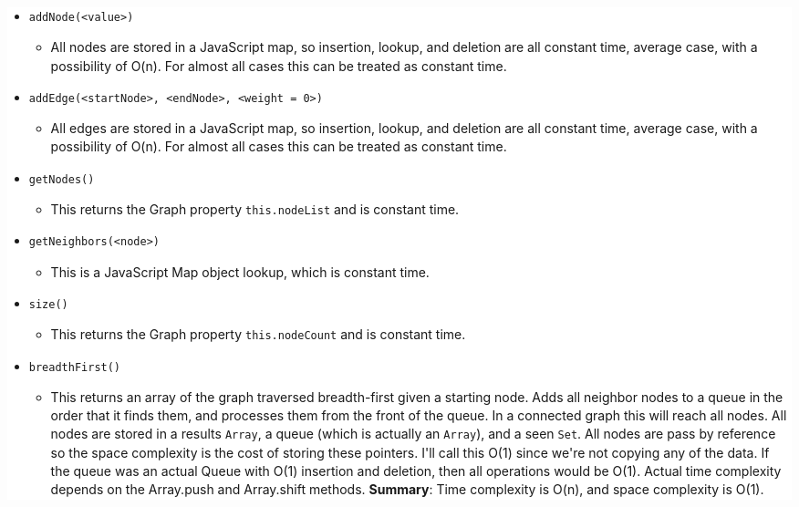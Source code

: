   * `addNode(<value>)`
    * All nodes are stored in a JavaScript map, so insertion, lookup, and deletion are all constant time, average case, with a possibility of O(n). For almost all cases this can be treated as constant time.

  * `addEdge(<startNode>, <endNode>, <weight = 0>)`
      * All edges are stored in a JavaScript map, so insertion, lookup, and deletion are all constant time, average case, with a possibility of O(n). For almost all cases this can be treated as constant time.
  * `getNodes()`
    * This returns the Graph property `this.nodeList` and is constant time.

  * `getNeighbors(<node>)`
    * This is a JavaScript Map object lookup, which is constant time.

  * `size()`
    * This returns the Graph property `this.nodeCount` and is constant time.

  * `breadthFirst()`
    * This returns an array of the graph traversed breadth-first given a starting node. Adds all neighbor nodes to a queue in the order that it finds them, and processes them from the front of the queue. In a connected graph this will reach all nodes. All nodes are stored in a results `Array`, a queue (which is actually an `Array`), and a seen `Set`. All nodes are pass by reference so the space complexity is the cost of storing these pointers. I'll call this O(1) since we're not copying any of the data. If the queue was an actual Queue with O(1) insertion and deletion, then all operations would be O(1). Actual time complexity depends on the Array.push and Array.shift methods. **Summary**: Time complexity is O(n), and space complexity is O(1).


